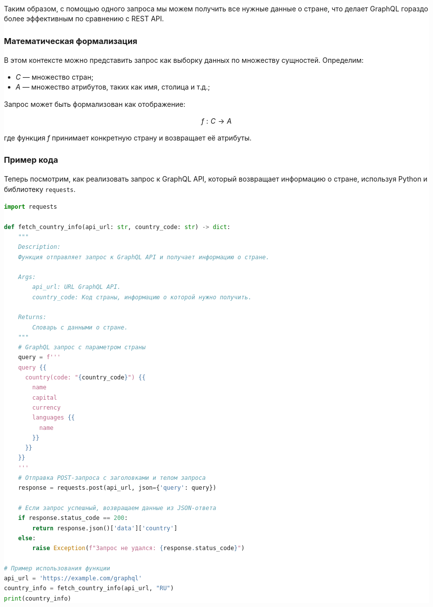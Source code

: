 Таким образом, с помощью одного запроса мы можем получить все нужные данные о стране, что делает GraphQL гораздо более эффективным по сравнению с REST API.

### Математическая формализация

В этом контексте можно представить запрос как выборку данных по множеству сущностей. Определим:

- $C$ — множество стран;
- $A$ — множество атрибутов, таких как имя, столица и т.д.;

Запрос может быть формализован как отображение:

```math
f: C \to A
```

где функция $f$ принимает конкретную страну и возвращает её атрибуты.

### Пример кода

Теперь посмотрим, как реализовать запрос к GraphQL API, который возвращает информацию о стране, используя Python и библиотеку `requests`.

```python
import requests

def fetch_country_info(api_url: str, country_code: str) -> dict:
    """
    Description:
    Функция отправляет запрос к GraphQL API и получает информацию о стране.

    Args:
        api_url: URL GraphQL API.
        country_code: Код страны, информацию о которой нужно получить.

    Returns:
        Словарь с данными о стране.
    """
    # GraphQL запрос с параметром страны
    query = f'''
    query {{
      country(code: "{country_code}") {{
        name
        capital
        currency
        languages {{
          name
        }}
      }}
    }}
    '''
    # Отправка POST-запроса с заголовками и телом запроса
    response = requests.post(api_url, json={'query': query})

    # Если запрос успешный, возвращаем данные из JSON-ответа
    if response.status_code == 200:
        return response.json()['data']['country']
    else:
        raise Exception(f"Запрос не удался: {response.status_code}")

# Пример использования функции
api_url = 'https://example.com/graphql'
country_info = fetch_country_info(api_url, "RU")
print(country_info)
```
